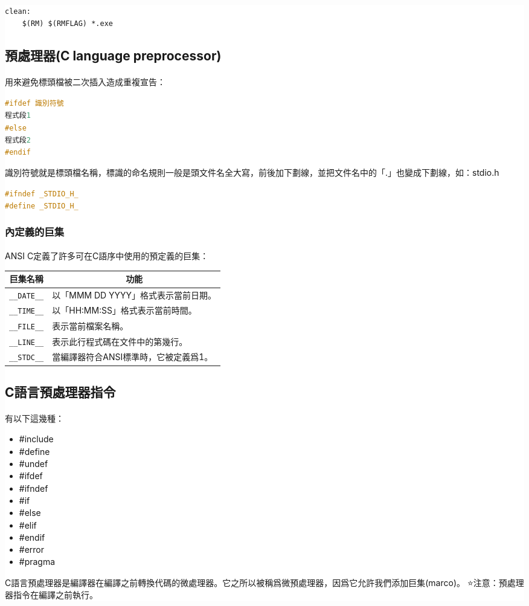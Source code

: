 ```
clean:
	$(RM) $(RMFLAG) *.exe

```

## 預處理器(C language preprocessor)

用來避免標頭檔被二次插入造成重複宣告：
```c
#ifdef 識別符號
程式段1
#else
程式段2
#endif
```
識別符號就是標頭檔名稱，標識的命名規則一般是頭文件名全大寫，前後加下劃線，並把文件名中的「.」也變成下劃線，如：stdio.h
```c
#ifndef _STDIO_H_
#define _STDIO_H_
```

### 內定義的巨集

ANSI C定義了許多可在C語序中使用的預定義的巨集：

| 巨集名稱       | 功能                                  |
| -------------- | ------------------------------------- |
| ```__DATE__``` | 以「MMM DD YYYY」格式表示當前日期。   |
| ```__TIME__``` | 以「HH:MM:SS」格式表示當前時間。      |
| ```__FILE__``` | 表示當前檔案名稱。                    |
| ```__LINE__``` | 表示此行程式碼在文件中的第幾行。      |
| ```__STDC__``` | 當編譯器符合ANSI標準時，它被定義爲1。 |

## C語言預處理器指令

有以下這幾種：
* #include
* #define
* #undef
* #ifdef
* #ifndef
* #if
* #else
* #elif
* #endif
* #error
* #pragma

C語言預處理器是編譯器在編譯之前轉換代碼的微處理器。它之所以被稱爲微預處理器，因爲它允許我們添加巨集(marco)。
:star:注意：預處理器指令在編譯之前執行。
